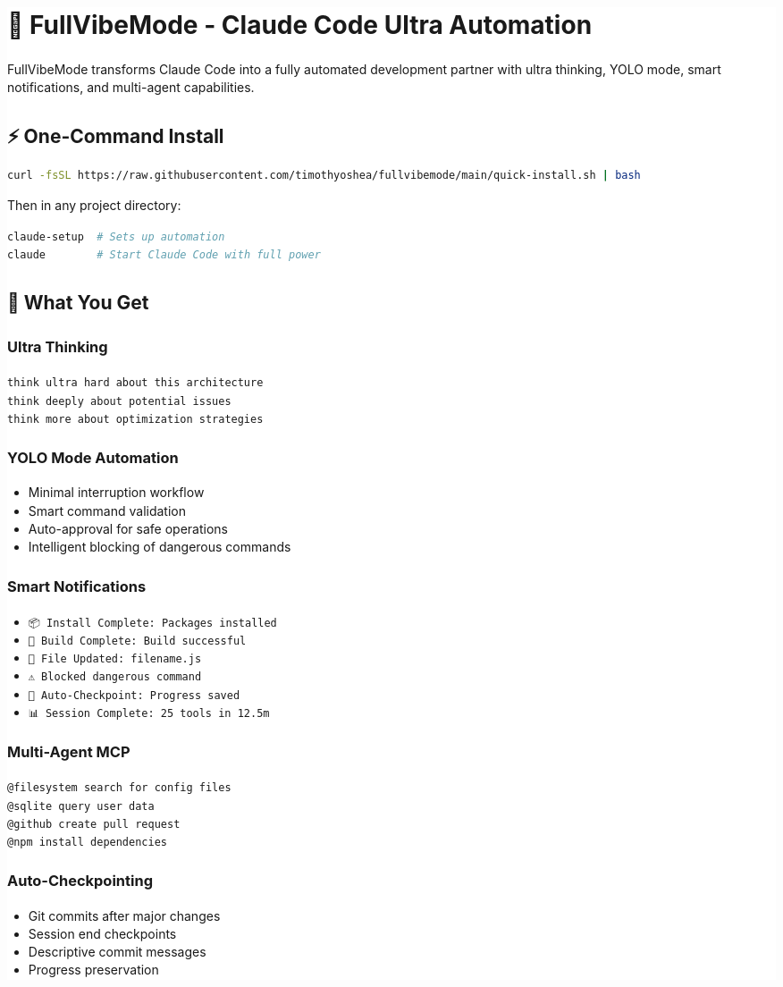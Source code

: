 # 🚀 FullVibeMode - Claude Code Ultra Automation

FullVibeMode transforms Claude Code into a fully automated development partner with ultra thinking, YOLO mode, smart notifications, and multi-agent capabilities.

## ⚡ One-Command Install

```bash
curl -fsSL https://raw.githubusercontent.com/timothyoshea/fullvibemode/main/quick-install.sh | bash
```

Then in any project directory:
```bash
claude-setup  # Sets up automation
claude        # Start Claude Code with full power
```

## 🎯 What You Get

### **Ultra Thinking**
```
think ultra hard about this architecture
think deeply about potential issues  
think more about optimization strategies
```

### **YOLO Mode Automation**
- Minimal interruption workflow
- Smart command validation
- Auto-approval for safe operations
- Intelligent blocking of dangerous commands

### **Smart Notifications**
- `📦 Install Complete: Packages installed`
- `🔨 Build Complete: Build successful`
- `📝 File Updated: filename.js`
- `⚠️ Blocked dangerous command`
- `📁 Auto-Checkpoint: Progress saved`
- `📊 Session Complete: 25 tools in 12.5m`

### **Multi-Agent MCP**
```
@filesystem search for config files
@sqlite query user data
@github create pull request
@npm install dependencies
```

### **Auto-Checkpointing**
- Git commits after major changes
- Session end checkpoints
- Descriptive commit messages
- Progress preservation
